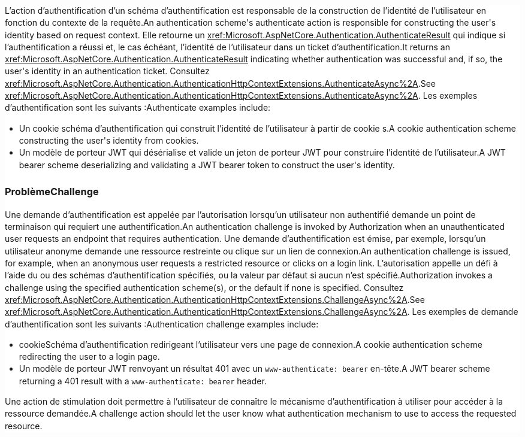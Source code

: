 <span data-ttu-id="ab5f5-164">L’action d’authentification d’un schéma d’authentification est responsable de la construction de l’identité de l’utilisateur en fonction du contexte de la requête.</span><span class="sxs-lookup"><span data-stu-id="ab5f5-164">An authentication scheme's authenticate action is responsible for constructing the user's identity based on request context.</span></span> <span data-ttu-id="ab5f5-165">Elle retourne un <xref:Microsoft.AspNetCore.Authentication.AuthenticateResult> qui indique si l’authentification a réussi et, le cas échéant, l’identité de l’utilisateur dans un ticket d’authentification.</span><span class="sxs-lookup"><span data-stu-id="ab5f5-165">It returns an <xref:Microsoft.AspNetCore.Authentication.AuthenticateResult> indicating whether authentication was successful and, if so, the user's identity in an authentication ticket.</span></span> <span data-ttu-id="ab5f5-166">Consultez <xref:Microsoft.AspNetCore.Authentication.AuthenticationHttpContextExtensions.AuthenticateAsync%2A>.</span><span class="sxs-lookup"><span data-stu-id="ab5f5-166">See <xref:Microsoft.AspNetCore.Authentication.AuthenticationHttpContextExtensions.AuthenticateAsync%2A>.</span></span> <span data-ttu-id="ab5f5-167">Les exemples d’authentification sont les suivants :</span><span class="sxs-lookup"><span data-stu-id="ab5f5-167">Authenticate examples include:</span></span>

* <span data-ttu-id="ab5f5-168">Un cookie schéma d’authentification qui construit l’identité de l’utilisateur à partir de cookie s.</span><span class="sxs-lookup"><span data-stu-id="ab5f5-168">A cookie authentication scheme constructing the user's identity from cookies.</span></span>
* <span data-ttu-id="ab5f5-169">Un modèle de porteur JWT qui désérialise et valide un jeton de porteur JWT pour construire l’identité de l’utilisateur.</span><span class="sxs-lookup"><span data-stu-id="ab5f5-169">A JWT bearer scheme deserializing and validating a JWT bearer token to construct the user's identity.</span></span>

### <a name="challenge"></a><span data-ttu-id="ab5f5-170">Problème</span><span class="sxs-lookup"><span data-stu-id="ab5f5-170">Challenge</span></span>

<span data-ttu-id="ab5f5-171">Une demande d’authentification est appelée par l’autorisation lorsqu’un utilisateur non authentifié demande un point de terminaison qui requiert une authentification.</span><span class="sxs-lookup"><span data-stu-id="ab5f5-171">An authentication challenge is invoked by Authorization when an unauthenticated user requests an endpoint that requires authentication.</span></span> <span data-ttu-id="ab5f5-172">Une demande d’authentification est émise, par exemple, lorsqu’un utilisateur anonyme demande une ressource restreinte ou clique sur un lien de connexion.</span><span class="sxs-lookup"><span data-stu-id="ab5f5-172">An authentication challenge is issued, for example, when an anonymous user requests a restricted resource or clicks on a login link.</span></span> <span data-ttu-id="ab5f5-173">L’autorisation appelle un défi à l’aide du ou des schémas d’authentification spécifiés, ou la valeur par défaut si aucun n’est spécifié.</span><span class="sxs-lookup"><span data-stu-id="ab5f5-173">Authorization invokes a challenge using the specified authentication scheme(s), or the default if none is specified.</span></span> <span data-ttu-id="ab5f5-174">Consultez <xref:Microsoft.AspNetCore.Authentication.AuthenticationHttpContextExtensions.ChallengeAsync%2A>.</span><span class="sxs-lookup"><span data-stu-id="ab5f5-174">See <xref:Microsoft.AspNetCore.Authentication.AuthenticationHttpContextExtensions.ChallengeAsync%2A>.</span></span> <span data-ttu-id="ab5f5-175">Les exemples de demande d’authentification sont les suivants :</span><span class="sxs-lookup"><span data-stu-id="ab5f5-175">Authentication challenge examples include:</span></span>

* <span data-ttu-id="ab5f5-176">cookieSchéma d’authentification redirigeant l’utilisateur vers une page de connexion.</span><span class="sxs-lookup"><span data-stu-id="ab5f5-176">A cookie authentication scheme redirecting the user to a login page.</span></span>
* <span data-ttu-id="ab5f5-177">Un modèle de porteur JWT renvoyant un résultat 401 avec un `www-authenticate: bearer` en-tête.</span><span class="sxs-lookup"><span data-stu-id="ab5f5-177">A JWT bearer scheme returning a 401 result with a `www-authenticate: bearer` header.</span></span>

<span data-ttu-id="ab5f5-178">Une action de stimulation doit permettre à l’utilisateur de connaître le mécanisme d’authentification à utiliser pour accéder à la ressource demandée.</span><span class="sxs-lookup"><span data-stu-id="ab5f5-178">A challenge action should let the user know what authentication mechanism to use to access the requested resource.</span></span>
